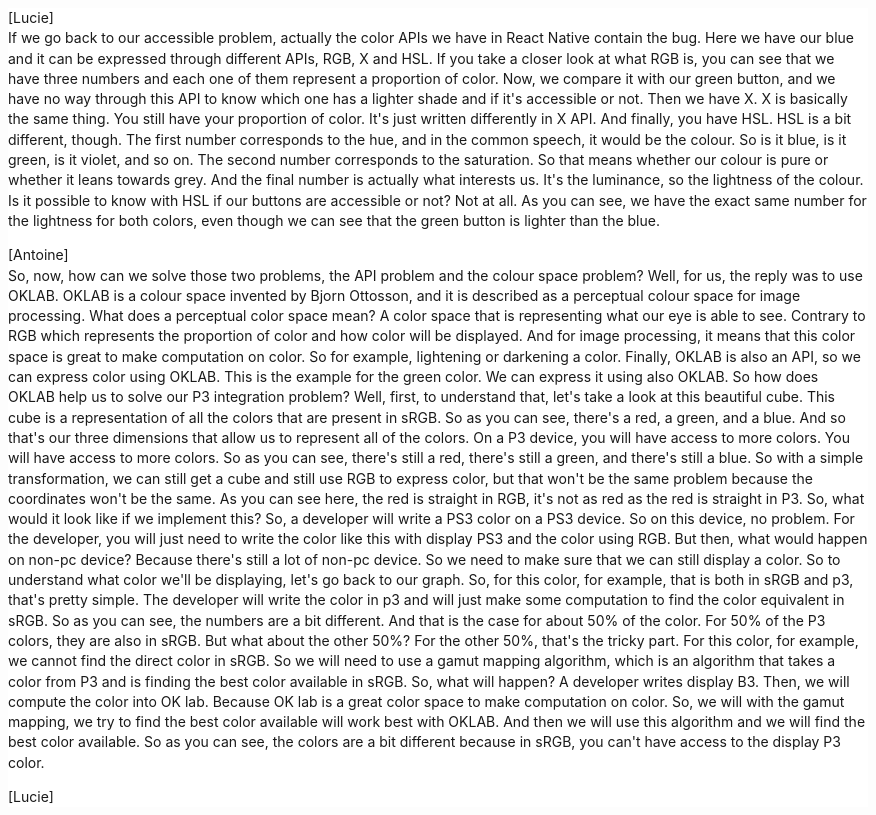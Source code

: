 [Lucie]  
If we go back to our accessible problem, actually the color APIs we have in React Native contain the bug. Here we have our blue and it can be expressed through different APIs, RGB, X and HSL. If you take a closer look at what RGB is, you can see that we have three numbers and each one of them represent a proportion of color. Now, we compare it with our green button, and we have no way through this API to know which one has a lighter shade and if it's accessible or not. Then we have X. X is basically the same thing. You still have your proportion of color. It's just written differently in X API. And finally, you have HSL. HSL is a bit different, though. The first number corresponds to the hue, and in the common speech, it would be the colour. So is it blue, is it green, is it violet, and so on. The second number corresponds to the saturation. So that means whether our colour is pure or whether it leans towards grey. And the final number is actually what interests us. It's the luminance, so the lightness of the colour. Is it possible to know with HSL if our buttons are accessible or not? Not at all. As you can see, we have the exact same number for the lightness for both colors, even though we can see that the green button is lighter than the blue.

[Antoine]  
So, now, how can we solve those two problems, the API problem and the colour space problem? Well, for us, the reply was to use OKLAB. OKLAB is a colour space invented by Bjorn Ottosson, and it is described as a perceptual colour space for image processing. What does a perceptual color space mean? A color space that is representing what our eye is able to see. Contrary to RGB which represents the proportion of color and how color will be displayed. And for image processing, it means that this color space is great to make computation on color. So for example, lightening or darkening a color. Finally, OKLAB is also an API, so we can express color using OKLAB. This is the example for the green color. We can express it using also OKLAB. So how does OKLAB help us to solve our P3 integration problem? Well, first, to understand that, let's take a look at this beautiful cube. This cube is a representation of all the colors that are present in sRGB. So as you can see, there's a red, a green, and a blue. And so that's our three dimensions that allow us to represent all of the colors. On a P3 device, you will have access to more colors. You will have access to more colors. So as you can see, there's still a red, there's still a green, and there's still a blue. So with a simple transformation, we can still get a cube and still use RGB to express color, but that won't be the same problem because the coordinates won't be the same. As you can see here, the red is straight in RGB, it's not as red as the red is straight in P3. So, what would it look like if we implement this? So, a developer will write a PS3 color on a PS3 device. So on this device, no problem. For the developer, you will just need to write the color like this with display PS3 and the color using RGB. But then, what would happen on non-pc device? Because there's still a lot of non-pc device. So we need to make sure that we can still display a color. So to understand what color we'll be displaying, let's go back to our graph. So, for this color, for example, that is both in sRGB and p3, that's pretty simple. The developer will write the color in p3 and will just make some computation to find the color equivalent in sRGB. So as you can see, the numbers are a bit different. And that is the case for about 50% of the color. For 50% of the P3 colors, they are also in sRGB. But what about the other 50%? For the other 50%, that's the tricky part. For this color, for example, we cannot find the direct color in sRGB. So we will need to use a gamut mapping algorithm, which is an algorithm that takes a color from P3 and is finding the best color available in sRGB. So, what will happen? A developer writes display B3. Then, we will compute the color into OK lab. Because OK lab is a great color space to make computation on color. So, we will with the gamut mapping, we try to find the best color available will work best with OKLAB. And then we will use this algorithm and we will find the best color available. So as you can see, the colors are a bit different because in sRGB, you can't have access to the display P3 color.

[Lucie]  